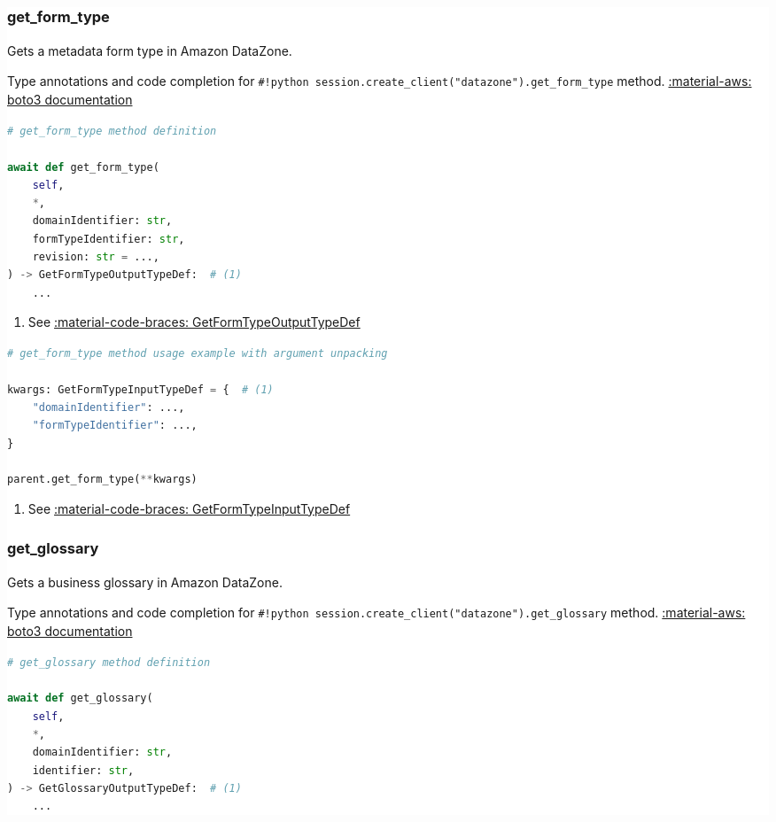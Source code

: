 ### get\_form\_type

Gets a metadata form type in Amazon DataZone.

Type annotations and code completion for `#!python session.create_client("datazone").get_form_type` method.
[:material-aws: boto3 documentation](https://boto3.amazonaws.com/v1/documentation/api/latest/reference/services/datazone/client/get_form_type.html)

```python
# get_form_type method definition

await def get_form_type(
    self,
    *,
    domainIdentifier: str,
    formTypeIdentifier: str,
    revision: str = ...,
) -> GetFormTypeOutputTypeDef:  # (1)
    ...
```

1. See [:material-code-braces: GetFormTypeOutputTypeDef](./type_defs.md#getformtypeoutputtypedef)


```python
# get_form_type method usage example with argument unpacking

kwargs: GetFormTypeInputTypeDef = {  # (1)
    "domainIdentifier": ...,
    "formTypeIdentifier": ...,
}

parent.get_form_type(**kwargs)
```

1. See [:material-code-braces: GetFormTypeInputTypeDef](./type_defs.md#getformtypeinputtypedef)

### get\_glossary

Gets a business glossary in Amazon DataZone.

Type annotations and code completion for `#!python session.create_client("datazone").get_glossary` method.
[:material-aws: boto3 documentation](https://boto3.amazonaws.com/v1/documentation/api/latest/reference/services/datazone/client/get_glossary.html)

```python
# get_glossary method definition

await def get_glossary(
    self,
    *,
    domainIdentifier: str,
    identifier: str,
) -> GetGlossaryOutputTypeDef:  # (1)
    ...
```
